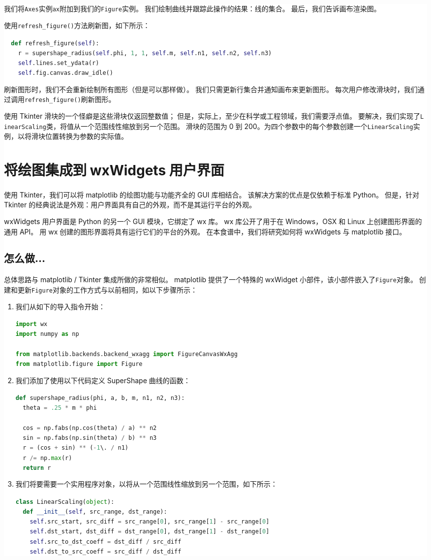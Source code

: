 我们将`Axes`实例`ax`附加到我们的`Figure`实例。 我们绘制曲线并跟踪此操作的结果：线的集合。 最后，我们告诉画布渲染图。

使用`refresh_figure()`方法刷新图，如下所示：

```py
  def refresh_figure(self):
    r = supershape_radius(self.phi, 1, 1, self.m, self.n1, self.n2, self.n3)
    self.lines.set_ydata(r)
    self.fig.canvas.draw_idle()
```

刷新图形时，我们不会重新绘制所有图形（但是可以那样做）。 我们只需更新行集合并通知画布来更新图形。 每次用户修改滑块时，我们通过调用`refresh_figure()`刷新图形。

使用 Tkinter 滑块的一个怪癖是这些滑块仅返回整数值； 但是，实际上，至少在科学或工程领域，我们需要浮点值。 要解决，我们实现了`LinearScaling`类，将值从一个范围线性缩放到另一个范围。 滑块的范围为 0 到 200。为四个参数中的每个参数创建一个`LinearScaling`实例，以将滑块位置转换为参数的实际值。

# 将绘图集成到 wxWidgets 用户界面

使用 Tkinter，我们可以将 matplotlib 的绘图功能与功能齐全的 GUI 库相结合。 该解决方案的优点是仅依赖于标准 Python。 但是，针对 Tkinter 的经典说法是外观：用户界面具有自己的外观，而不是其运行平台的外观。

wxWidgets 用户界面是 Python 的另一个 GUI 模块，它绑定了 wx 库。 wx 库公开了用于在 Windows，OSX 和 Linux 上创建图形界面的通用 API。 用 wx 创建的图形界面将具有运行它们的平台的外观。 在本食谱中，我们将研究如何将 wxWidgets 与 matplotlib 接口。

## 怎么做...

总体思路与 matplotlib / Tkinter 集成所做的非常相似。 matplotlib 提供了一个特殊的 wxWidget 小部件，该小部件嵌入了`Figure`对象。 创建和更新`Figure`对象的工作方式与以前相同，如以下步骤所示：

1.  我们从如下的导入指令开始：

    ```py
    import wx
    import numpy as np

    from matplotlib.backends.backend_wxagg import FigureCanvasWxAgg
    from matplotlib.figure import Figure
    ```

2.  我们添加了使用以下代码定义 SuperShape 曲线的函数：

    ```py
    def supershape_radius(phi, a, b, m, n1, n2, n3):
      theta = .25 * m * phi

      cos = np.fabs(np.cos(theta) / a) ** n2
      sin = np.fabs(np.sin(theta) / b) ** n3
      r = (cos + sin) ** (-1\. / n1)
      r /= np.max(r)
      return r
    ```

3.  我们将要需要一个实用程序对象，以将从一个范围线性缩放到另一个范围，如下所示：

    ```py
    class LinearScaling(object):
      def __init__(self, src_range, dst_range):
        self.src_start, src_diff = src_range[0], src_range[1] - src_range[0]
        self.dst_start, dst_diff = dst_range[0], dst_range[1] - dst_range[0]
        self.src_to_dst_coeff = dst_diff / src_diff
        self.dst_to_src_coeff = src_diff / dst_diff
